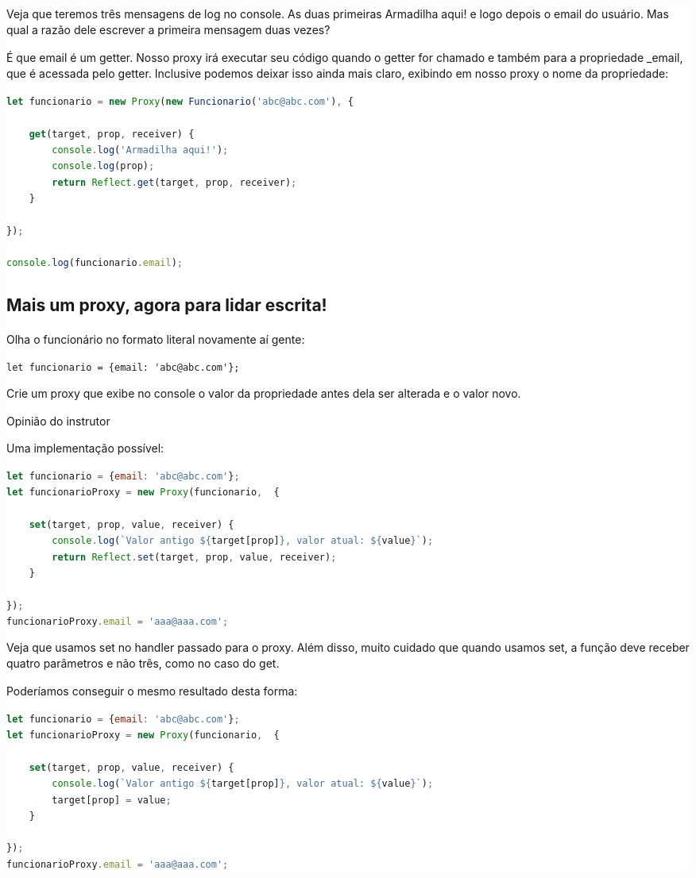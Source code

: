 Veja que teremos três mensagens de log no console. As duas primeiras Armadilha aqui! e logo depois o email do usuário. Mas qual a razão dele escrever a primeira mensagem duas vezes?

É que email é um getter. Nosso proxy irá executar seu código quando o getter for chamado e também para a propriedade _email, que é acessada pelo getter. Inclusive podemos deixar isso ainda mais claro, exibindo em nosso proxy o nome da propriedade:

```js
let funcionario = new Proxy(new Funcionario('abc@abc.com'), {

    get(target, prop, receiver) {
        console.log('Armadilha aqui!');
        console.log(prop);
        return Reflect.get(target, prop, receiver);
    }

});

console.log(funcionario.email);
```

## Mais um proxy, agora para lidar escrita!

Olha o funcionário no formato literal novamente aí gente:

`let funcionario = {email: 'abc@abc.com'};`

Crie um proxy que exibe no console o valor da propriedade antes dela ser alterada e o valor novo.

Opinião do instrutor

Uma implementação possível:

```js
let funcionario = {email: 'abc@abc.com'};
let funcionarioProxy = new Proxy(funcionario,  {

    set(target, prop, value, receiver) {
        console.log(`Valor antigo ${target[prop]}, valor atual: ${value}`);
        return Reflect.set(target, prop, value, receiver);
    }

});
funcionarioProxy.email = 'aaa@aaa.com';
```

Veja que usamos set no handler passado para o proxy. Além disso, muito cuidado que quando usamos set, a função deve receber quatro parâmetros e não três, como no caso do get.

Poderíamos conseguir o mesmo resultado desta forma:

```js
let funcionario = {email: 'abc@abc.com'};
let funcionarioProxy = new Proxy(funcionario,  {

    set(target, prop, value, receiver) {
        console.log(`Valor antigo ${target[prop]}, valor atual: ${value}`);
        target[prop] = value;
    }

});
funcionarioProxy.email = 'aaa@aaa.com';
```
